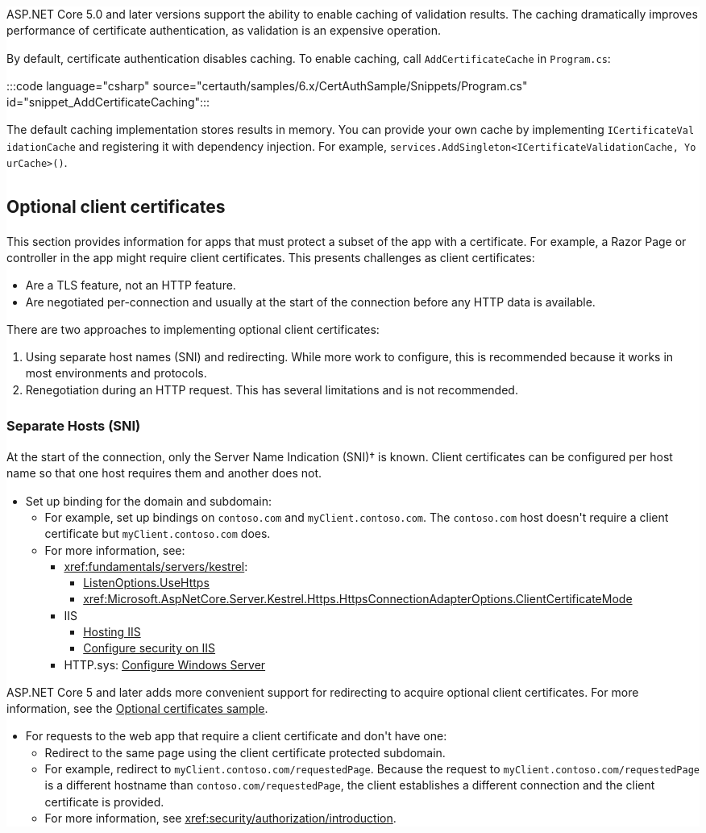 ASP.NET Core 5.0 and later versions support the ability to enable caching of validation results. The caching dramatically improves performance of certificate authentication, as validation is an expensive operation.

By default, certificate authentication disables caching. To enable caching, call `AddCertificateCache` in `Program.cs`:

:::code language="csharp" source="certauth/samples/6.x/CertAuthSample/Snippets/Program.cs" id="snippet_AddCertificateCaching":::

The default caching implementation stores results in memory. You can provide your own cache by implementing `ICertificateValidationCache` and registering it with dependency injection. For example, `services.AddSingleton<ICertificateValidationCache, YourCache>()`.

## Optional client certificates

This section provides information for apps that must protect a subset of the app with a certificate. For example, a Razor Page or controller in the app might require client certificates. This presents challenges as client certificates:
  
* Are a TLS feature, not an HTTP feature.
* Are negotiated per-connection and usually at the start of the connection before any HTTP data is available. 

There are two approaches to implementing optional client certificates:
1. Using separate host names (SNI) and redirecting. While more work to configure, this is recommended because it works in most environments and protocols.
2. Renegotiation during an HTTP request. This has several limitations and is not recommended.

### Separate Hosts (SNI)

At the start of the connection, only the Server Name Indication (SNI)&dagger; is known. Client certificates can be configured per host name so that one host requires them and another does not.

* Set up binding for the domain and subdomain:
  * For example, set up bindings on `contoso.com` and `myClient.contoso.com`. The `contoso.com` host doesn't require a client certificate but `myClient.contoso.com` does.
  * For more information, see:
    * <xref:fundamentals/servers/kestrel>:
      * [ListenOptions.UseHttps](xref:fundamentals/servers/kestrel/endpoints#listenoptionsusehttps)
      * <xref:Microsoft.AspNetCore.Server.Kestrel.Https.HttpsConnectionAdapterOptions.ClientCertificateMode>
    * IIS
      * [Hosting IIS](xref:host-and-deploy/iis/index#create-the-iis-site)
      * [Configure security on IIS](/iis/manage/configuring-security/how-to-set-up-ssl-on-iis#configure-ssl-settings-2)
    * HTTP.sys: [Configure Windows Server](xref:fundamentals/servers/httpsys#configure-windows-server)

ASP.NET Core 5 and later adds more convenient support for redirecting to acquire optional client certificates. For more information, see the [Optional certificates sample](https://github.com/dotnet/aspnetcore/tree/9ce4a970a21bace3fb262da9591ed52359309592/src/Security/Authentication/Certificate/samples/Certificate.Optional.Sample).

* For requests to the web app that require a client certificate and don't have one:
  * Redirect to the same page using the client certificate protected subdomain.
  * For example, redirect to `myClient.contoso.com/requestedPage`. Because the request to `myClient.contoso.com/requestedPage` is a different hostname than `contoso.com/requestedPage`, the client establishes a different connection and the client certificate is provided.
  * For more information, see <xref:security/authorization/introduction>.
